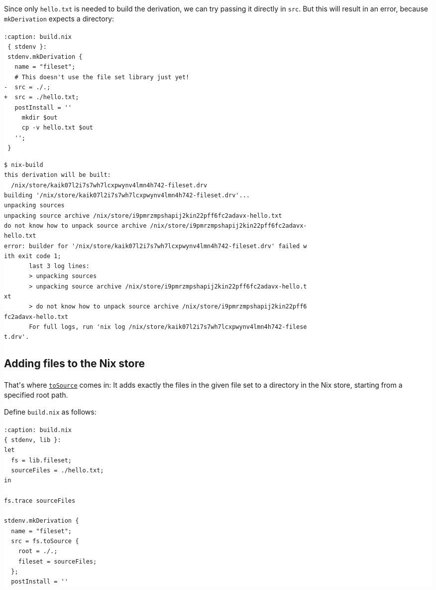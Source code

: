 Since only `hello.txt` is needed to build the derivation,
we can try passing it directly in `src`.
But this will result in an error, because `mkDerivation` expects a directory:

```{code-block} diff
:caption: build.nix
 { stdenv }:
 stdenv.mkDerivation {
   name = "fileset";
   # This doesn't use the file set library just yet!
-  src = ./.;
+  src = ./hello.txt;
   postInstall = ''
     mkdir $out
     cp -v hello.txt $out
   '';
 }
```

```shell-session
$ nix-build
this derivation will be built:
  /nix/store/kaik07l2i7s7wh7lcxpwynv4lmn4h742-fileset.drv
building '/nix/store/kaik07l2i7s7wh7lcxpwynv4lmn4h742-fileset.drv'...
unpacking sources
unpacking source archive /nix/store/i9pmrzmpshapij2kin22pff6fc2adavx-hello.txt
do not know how to unpack source archive /nix/store/i9pmrzmpshapij2kin22pff6fc2adavx-
hello.txt
error: builder for '/nix/store/kaik07l2i7s7wh7lcxpwynv4lmn4h742-fileset.drv' failed w
ith exit code 1;
       last 3 log lines:
       > unpacking sources
       > unpacking source archive /nix/store/i9pmrzmpshapij2kin22pff6fc2adavx-hello.t
xt
       > do not know how to unpack source archive /nix/store/i9pmrzmpshapij2kin22pff6
fc2adavx-hello.txt
       For full logs, run 'nix log /nix/store/kaik07l2i7s7wh7lcxpwynv4lmn4h742-filese
t.drv'.
```

## Adding files to the Nix store

That's where [`toSource`](https://nixos.org/manual/nixpkgs/unstable/#function-library-lib.fileset.toSource) comes in:
It adds exactly the files in the given file set to a directory in the Nix store, starting from a specified root path.

Define `build.nix` as follows:

```{code-block} nix
:caption: build.nix
{ stdenv, lib }:
let
  fs = lib.fileset;
  sourceFiles = ./hello.txt;
in

fs.trace sourceFiles

stdenv.mkDerivation {
  name = "fileset";
  src = fs.toSource {
    root = ./.;
    fileset = sourceFiles;
  };
  postInstall = ''
```